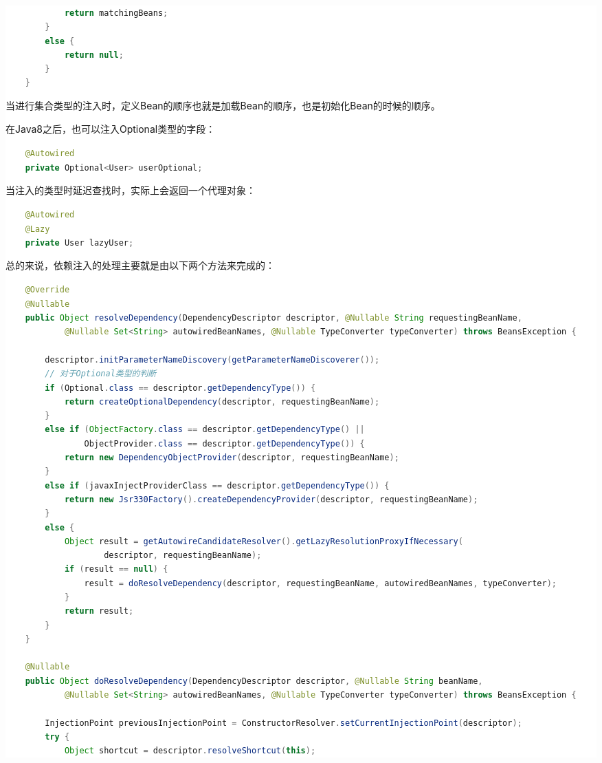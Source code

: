 ```java
			return matchingBeans;
		}
		else {
			return null;
		}
	}
```

当进行集合类型的注入时，定义Bean的顺序也就是加载Bean的顺序，也是初始化Bean的时候的顺序。

在Java8之后，也可以注入Optional类型的字段：

```java
	@Autowired
    private Optional<User> userOptional;
```

当注入的类型时延迟查找时，实际上会返回一个代理对象：

```java
	@Autowired
    @Lazy
    private User lazyUser;
```

总的来说，依赖注入的处理主要就是由以下两个方法来完成的：

```java
	@Override
	@Nullable
	public Object resolveDependency(DependencyDescriptor descriptor, @Nullable String requestingBeanName,
			@Nullable Set<String> autowiredBeanNames, @Nullable TypeConverter typeConverter) throws BeansException {

		descriptor.initParameterNameDiscovery(getParameterNameDiscoverer());
        // 对于Optional类型的判断
		if (Optional.class == descriptor.getDependencyType()) {
			return createOptionalDependency(descriptor, requestingBeanName);
		}
		else if (ObjectFactory.class == descriptor.getDependencyType() ||
				ObjectProvider.class == descriptor.getDependencyType()) {
			return new DependencyObjectProvider(descriptor, requestingBeanName);
		}
		else if (javaxInjectProviderClass == descriptor.getDependencyType()) {
			return new Jsr330Factory().createDependencyProvider(descriptor, requestingBeanName);
		}
		else {
			Object result = getAutowireCandidateResolver().getLazyResolutionProxyIfNecessary(
					descriptor, requestingBeanName);
			if (result == null) {
				result = doResolveDependency(descriptor, requestingBeanName, autowiredBeanNames, typeConverter);
			}
			return result;
		}
	}

	@Nullable
	public Object doResolveDependency(DependencyDescriptor descriptor, @Nullable String beanName,
			@Nullable Set<String> autowiredBeanNames, @Nullable TypeConverter typeConverter) throws BeansException {

		InjectionPoint previousInjectionPoint = ConstructorResolver.setCurrentInjectionPoint(descriptor);
		try {
			Object shortcut = descriptor.resolveShortcut(this);
```